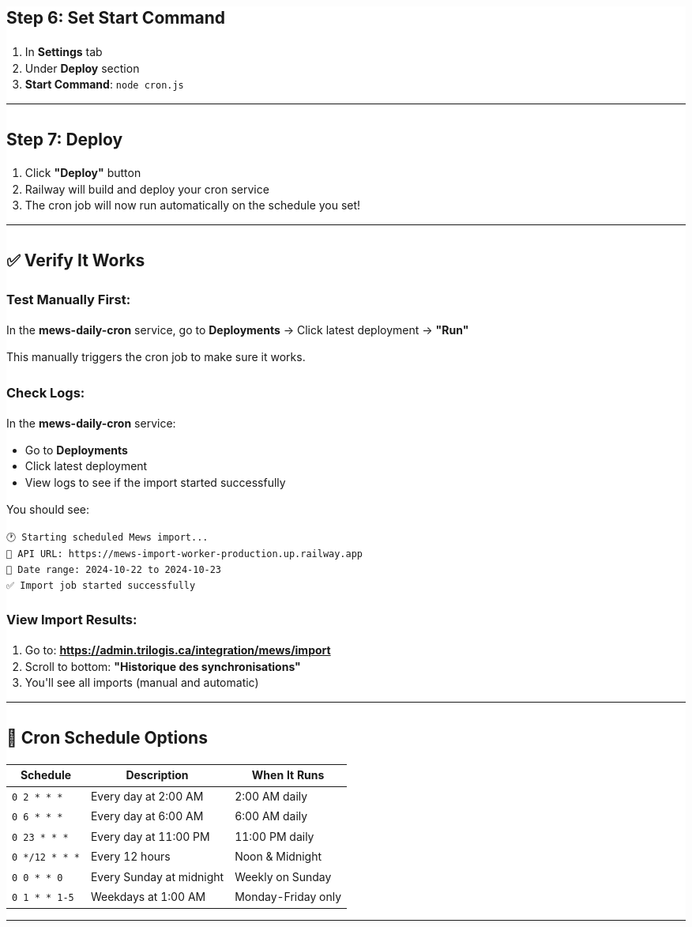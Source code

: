 ## Step 6: Set Start Command

1. In **Settings** tab
2. Under **Deploy** section
3. **Start Command**: `node cron.js`

---

## Step 7: Deploy

1. Click **"Deploy"** button
2. Railway will build and deploy your cron service
3. The cron job will now run automatically on the schedule you set!

---

## ✅ Verify It Works

### Test Manually First:

In the **mews-daily-cron** service, go to **Deployments** → Click latest deployment → **"Run"**

This manually triggers the cron job to make sure it works.

### Check Logs:

In the **mews-daily-cron** service:
- Go to **Deployments**
- Click latest deployment
- View logs to see if the import started successfully

You should see:
```
🕐 Starting scheduled Mews import...
📍 API URL: https://mews-import-worker-production.up.railway.app
📅 Date range: 2024-10-22 to 2024-10-23
✅ Import job started successfully
```

### View Import Results:

1. Go to: **https://admin.trilogis.ca/integration/mews/import**
2. Scroll to bottom: **"Historique des synchronisations"**
3. You'll see all imports (manual and automatic)

---

## 📅 Cron Schedule Options

| Schedule | Description | When It Runs |
|----------|-------------|--------------|
| `0 2 * * *` | Every day at 2:00 AM | 2:00 AM daily |
| `0 6 * * *` | Every day at 6:00 AM | 6:00 AM daily |
| `0 23 * * *` | Every day at 11:00 PM | 11:00 PM daily |
| `0 */12 * * *` | Every 12 hours | Noon & Midnight |
| `0 0 * * 0` | Every Sunday at midnight | Weekly on Sunday |
| `0 1 * * 1-5` | Weekdays at 1:00 AM | Monday-Friday only |

---